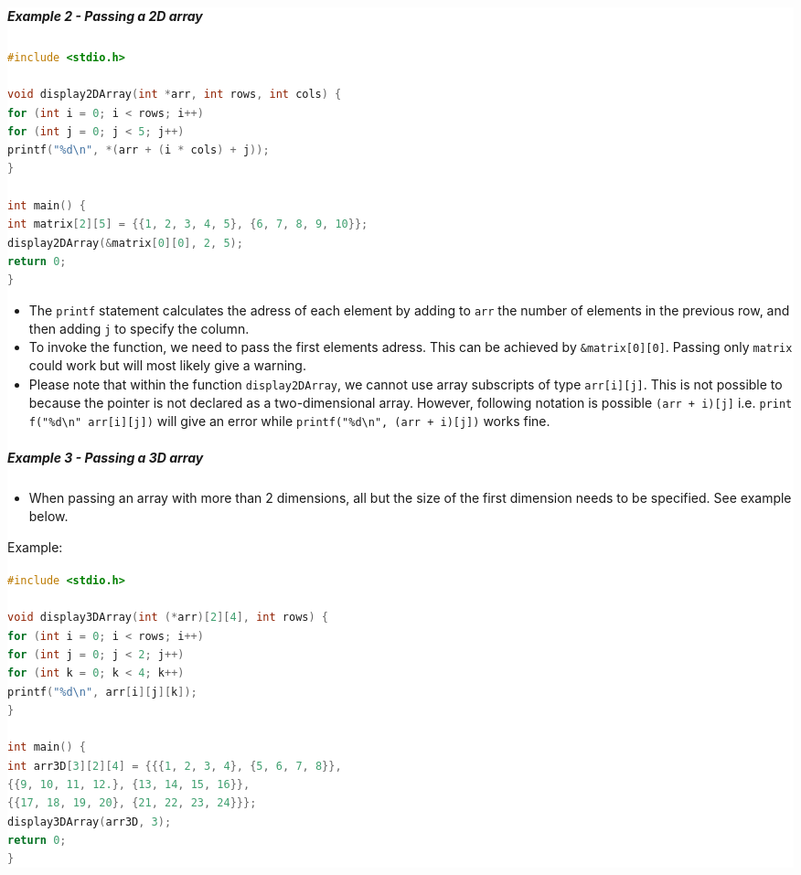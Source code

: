 ##### Example 2 - Passing a 2D array

```c
#include <stdio.h>

void display2DArray(int *arr, int rows, int cols) {
for (int i = 0; i < rows; i++)
for (int j = 0; j < 5; j++)
printf("%d\n", *(arr + (i * cols) + j));
}

int main() {
int matrix[2][5] = {{1, 2, 3, 4, 5}, {6, 7, 8, 9, 10}};
display2DArray(&matrix[0][0], 2, 5);
return 0;
}
```

- The `printf` statement calculates the adress of each element by adding to
`arr` the number of elements in the previous row, and then adding `j` to specify
the column.
- To invoke the function, we need to pass the first elements adress. This can be
achieved by `&matrix[0][0]`. Passing only `matrix` could work but will most
likely give a warning.
- Please note that within the function `display2DArray`, we cannot use array
subscripts of type `arr[i][j]`. This is not possible to because the pointer is
not declared as a two-dimensional array. However, following notation is possible
`(arr + i)[j]` i.e. `printf("%d\n" arr[i][j])` will give an error while
`printf("%d\n", (arr + i)[j])` works fine.

##### Example 3 - Passing a 3D array

- When passing an array with more than 2 dimensions, all but the size of the
first dimension needs to be specified. See example below.

Example:

```c
#include <stdio.h>

void display3DArray(int (*arr)[2][4], int rows) {
for (int i = 0; i < rows; i++)
for (int j = 0; j < 2; j++)
for (int k = 0; k < 4; k++)
printf("%d\n", arr[i][j][k]);
}

int main() {
int arr3D[3][2][4] = {{{1, 2, 3, 4}, {5, 6, 7, 8}},
{{9, 10, 11, 12.}, {13, 14, 15, 16}},
{{17, 18, 19, 20}, {21, 22, 23, 24}}};
display3DArray(arr3D, 3);
return 0;
}
```
